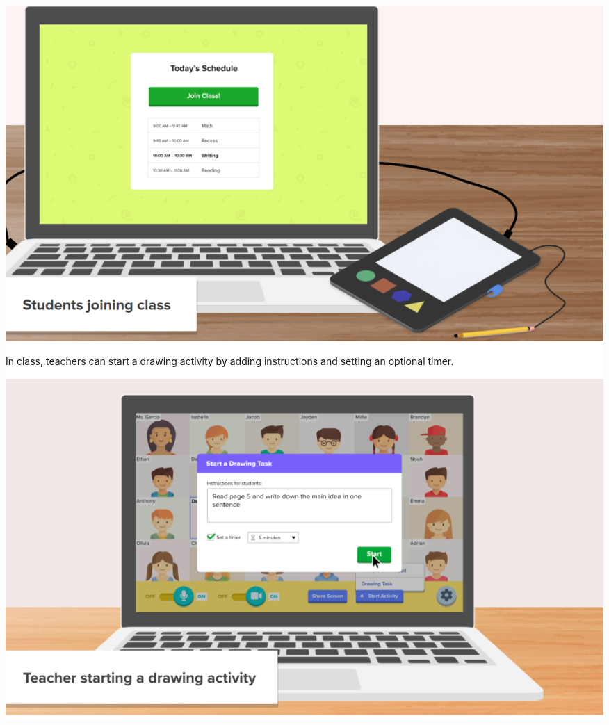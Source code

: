 ![sign-in screen](screen_join-class.png)

In class, teachers can start a drawing activity by adding instructions and setting an optional timer.

![start drawing activity screen](screen_start-drawing.png)
